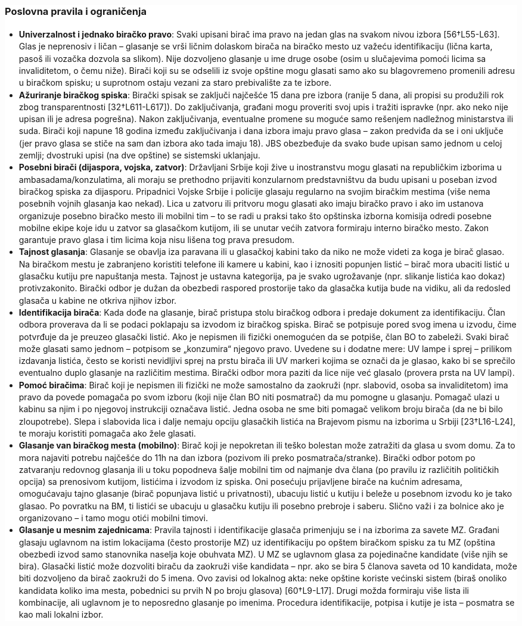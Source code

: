 ### Poslovna pravila i ograničenja

- **Univerzalnost i jednako biračko pravo**: Svaki upisani birač ima pravo na jedan glas na svakom nivou izbora [56†L55-L63]. Glas je neprenosiv i ličan – glasanje se vrši ličnim dolaskom birača na biračko mesto uz važeću identifikaciju (lična karta, pasoš ili vozačka dozvola sa slikom). Nije dozvoljeno glasanje u ime druge osobe (osim u slučajevima pomoći licima sa invaliditetom, o čemu niže). Birači koji su se odselili iz svoje opštine mogu glasati samo ako su blagovremeno promenili adresu u biračkom spisku; u suprotnom ostaju vezani za staro prebivalište za te izbore.
- **Ažuriranje biračkog spiska**: Birački spisak se zaključi najčešće 15 dana pre izbora (ranije 5 dana, ali propisi su produžili rok zbog transparentnosti [32†L611-L617]). Do zaključivanja, građani mogu proveriti svoj upis i tražiti ispravke (npr. ako neko nije upisan ili je adresa pogrešna). Nakon zaključivanja, eventualne promene su moguće samo rešenjem nadležnog ministarstva ili suda. Birači koji napune 18 godina između zaključivanja i dana izbora imaju pravo glasa – zakon predviđa da se i oni uključe (jer pravo glasa se stiče na sam dan izbora ako tada imaju 18). JBS obezbeđuje da svako bude upisan samo jednom u celoj zemlji; dvostruki upisi (na dve opštine) se sistemski uklanjaju.
- **Posebni birači (dijaspora, vojska, zatvor)**: Državljani Srbije koji žive u inostranstvu mogu glasati na republičkim izborima u ambasadama/konzulatima, ali moraju se prethodno prijaviti konzularnom predstavništvu da budu upisani u poseban izvod biračkog spiska za dijasporu. Pripadnici Vojske Srbije i policije glasaju regularno na svojim biračkim mestima (više nema posebnih vojnih glasanja kao nekad). Lica u zatvoru ili pritvoru mogu glasati ako imaju biračko pravo i ako im ustanova organizuje posebno biračko mesto ili mobilni tim – to se radi u praksi tako što opštinska izborna komisija odredi posebne mobilne ekipe koje idu u zatvor sa glasačkom kutijom, ili se unutar većih zatvora formiraju interno biračko mesto. Zakon garantuje pravo glasa i tim licima koja nisu lišena tog prava presudom.
- **Tajnost glasanja**: Glasanje se obavlja iza paravana ili u glasačkoj kabini tako da niko ne može videti za koga je birač glasao. Na biračkom mestu je zabranjeno koristiti telefone ili kamere u kabini, kao i iznositi popunjen listić – birač mora ubaciti listić u glasačku kutiju pre napuštanja mesta. Tajnost je ustavna kategorija, pa je svako ugrožavanje (npr. slikanje listića kao dokaz) protivzakonito. Birački odbor je dužan da obezbedi raspored prostorije tako da glasačka kutija bude na vidiku, ali da redosled glasača u kabine ne otkriva njihov izbor.
- **Identifikacija birača**: Kada dođe na glasanje, birač pristupa stolu biračkog odbora i predaje dokument za identifikaciju. Član odbora proverava da li se podaci poklapaju sa izvodom iz biračkog spiska. Birač se potpisuje pored svog imena u izvodu, čime potvrđuje da je preuzeo glasački listić. Ako je nepismen ili fizički onemogućen da se potpiše, član BO to zabeleži. Svaki birač može glasati samo jednom – potpisom se „konzumira“ njegovo pravo. Uvedene su i dodatne mere: UV lampe i sprej – prilikom izdavanja listića, često se koristi nevidljivi sprej na prstu birača ili UV markeri kojima se označi da je glasao, kako bi se sprečilo eventualno duplo glasanje na različitim mestima. Birački odbor mora paziti da lice nije već glasalo (provera prsta na UV lampi).
- **Pomoć biračima**: Birač koji je nepismen ili fizički ne može samostalno da zaokruži (npr. slabovid, osoba sa invaliditetom) ima pravo da povede pomagača po svom izboru (koji nije član BO niti posmatrač) da mu pomogne u glasanju. Pomagač ulazi u kabinu sa njim i po njegovoj instrukciji označava listić. Jedna osoba ne sme biti pomagač velikom broju birača (da ne bi bilo zloupotrebe). Slepa i slabovida lica i dalje nemaju opciju glasačkih listića na Brajevom pismu na izborima u Srbiji [23†L16-L24], te moraju koristiti pomagača ako žele glasati.
- **Glasanje van biračkog mesta (mobilno)**: Birač koji je nepokretan ili teško bolestan može zatražiti da glasa u svom domu. Za to mora najaviti potrebu najčešće do 11h na dan izbora (pozivom ili preko posmatrača/stranke). Birački odbor potom po zatvaranju redovnog glasanja ili u toku popodneva šalje mobilni tim od najmanje dva člana (po pravilu iz različitih političkih opcija) sa prenosivom kutijom, listićima i izvodom iz spiska. Oni posećuju prijavljene birače na kućnim adresama, omogućavaju tajno glasanje (birač popunjava listić u privatnosti), ubacuju listić u kutiju i beleže u posebnom izvodu ko je tako glasao. Po povratku na BM, ti listići se ubacuju u glasačku kutiju ili posebno prebroje i saberu. Slično važi i za bolnice ako je organizovano – i tamo mogu otići mobilni timovi.
- **Glasanje u mesnim zajednicama**: Pravila tajnosti i identifikacije glasača primenjuju se i na izborima za savete MZ. Građani glasaju uglavnom na istim lokacijama (često prostorije MZ) uz identifikaciju po opštem biračkom spisku za tu MZ (opština obezbedi izvod samo stanovnika naselja koje obuhvata MZ). U MZ se uglavnom glasa za pojedinačne kandidate (više njih se bira). Glasački listić može dozvoliti biraču da zaokruži više kandidata – npr. ako se bira 5 članova saveta od 10 kandidata, može biti dozvoljeno da birač zaokruži do 5 imena. Ovo zavisi od lokalnog akta: neke opštine koriste većinski sistem (biraš onoliko kandidata koliko ima mesta, pobednici su prvih N po broju glasova) [60†L9-L17]. Drugi možda formiraju više lista ili kombinacije, ali uglavnom je to neposredno glasanje po imenima. Procedura identifikacije, potpisa i kutije je ista – posmatra se kao mali lokalni izbor.
